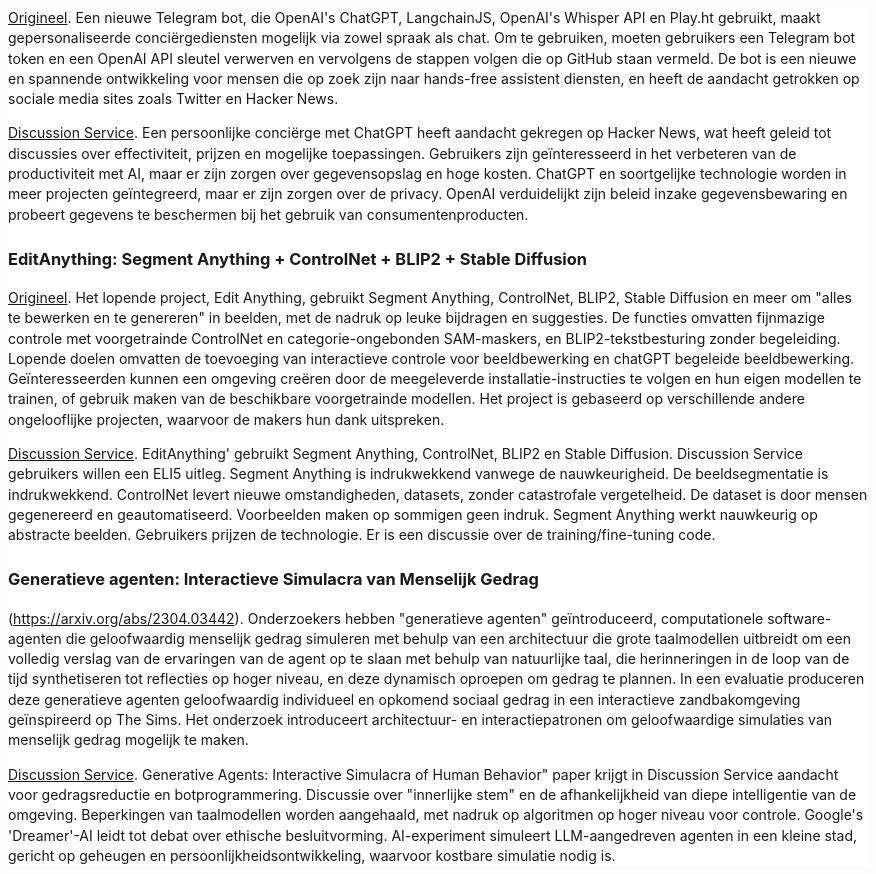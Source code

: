 [Origineel](https://github.com/RafalWilinski/telegram-chatgpt-concierge-bot).
Een nieuwe Telegram bot, die OpenAI's ChatGPT, LangchainJS, OpenAI's Whisper API en Play.ht gebruikt, maakt gepersonaliseerde conciërgediensten mogelijk via zowel spraak als chat. Om te gebruiken, moeten gebruikers een Telegram bot token en een OpenAI API sleutel verwerven en vervolgens de stappen volgen die op GitHub staan vermeld. De bot is een nieuwe en spannende ontwikkeling voor mensen die op zoek zijn naar hands-free assistent diensten, en heeft de aandacht getrokken op sociale media sites zoals Twitter en Hacker News.

[Discussion Service](http://news.ycombinator.com/item?id=35510516).
Een persoonlijke conciërge met ChatGPT heeft aandacht gekregen op Hacker News, wat heeft geleid tot discussies over effectiviteit, prijzen en mogelijke toepassingen. Gebruikers zijn geïnteresseerd in het verbeteren van de productiviteit met AI, maar er zijn zorgen over gegevensopslag en hoge kosten. ChatGPT en soortgelijke technologie worden in meer projecten geïntegreerd, maar er zijn zorgen over de privacy. OpenAI verduidelijkt zijn beleid inzake gegevensbewaring en probeert gegevens te beschermen bij het gebruik van consumentenproducten.

### EditAnything: Segment Anything + ControlNet + BLIP2 + Stable Diffusion

[Origineel](https://github.com/sail-sg/EditAnything).
Het lopende project, Edit Anything, gebruikt Segment Anything, ControlNet, BLIP2, Stable Diffusion en meer om "alles te bewerken en te genereren" in beelden, met de nadruk op leuke bijdragen en suggesties. De functies omvatten fijnmazige controle met voorgetrainde ControlNet en categorie-ongebonden SAM-maskers, en BLIP2-tekstbesturing zonder begeleiding. Lopende doelen omvatten de toevoeging van interactieve controle voor beeldbewerking en chatGPT begeleide beeldbewerking. Geïnteresseerden kunnen een omgeving creëren door de meegeleverde installatie-instructies te volgen en hun eigen modellen te trainen, of gebruik maken van de beschikbare voorgetrainde modellen. Het project is gebaseerd op verschillende andere ongelooflijke projecten, waarvoor de makers hun dank uitspreken.

[Discussion Service](http://news.ycombinator.com/item?id=35509429).
EditAnything' gebruikt Segment Anything, ControlNet, BLIP2 en Stable Diffusion. Discussion Service gebruikers willen een ELI5 uitleg. Segment Anything is indrukwekkend vanwege de nauwkeurigheid. De beeldsegmentatie is indrukwekkend. ControlNet levert nieuwe omstandigheden, datasets, zonder catastrofale vergetelheid. De dataset is door mensen gegenereerd en geautomatiseerd. Voorbeelden maken op sommigen geen indruk. Segment Anything werkt nauwkeurig op abstracte beelden. Gebruikers prijzen de technologie. Er is een discussie over de training/fine-tuning code.

### Generatieve agenten: Interactieve Simulacra van Menselijk Gedrag

(https://arxiv.org/abs/2304.03442).
Onderzoekers hebben "generatieve agenten" geïntroduceerd, computationele software-agenten die geloofwaardig menselijk gedrag simuleren met behulp van een architectuur die grote taalmodellen uitbreidt om een volledig verslag van de ervaringen van de agent op te slaan met behulp van natuurlijke taal, die herinneringen in de loop van de tijd synthetiseren tot reflecties op hoger niveau, en deze dynamisch oproepen om gedrag te plannen. In een evaluatie produceren deze generatieve agenten geloofwaardig individueel en opkomend sociaal gedrag in een interactieve zandbakomgeving geïnspireerd op The Sims. Het onderzoek introduceert architectuur- en interactiepatronen om geloofwaardige simulaties van menselijk gedrag mogelijk te maken.

[Discussion Service](http://news.ycombinator.com/item?id=35517649).
Generative Agents: Interactive Simulacra of Human Behavior" paper krijgt in Discussion Service aandacht voor gedragsreductie en botprogrammering. Discussie over "innerlijke stem" en de afhankelijkheid van diepe intelligentie van de omgeving. Beperkingen van taalmodellen worden aangehaald, met nadruk op algoritmen op hoger niveau voor controle. Google's 'Dreamer'-AI leidt tot debat over ethische besluitvorming. AI-experiment simuleert LLM-aangedreven agenten in een kleine stad, gericht op geheugen en persoonlijkheidsontwikkeling, waarvoor kostbare simulatie nodig is.
